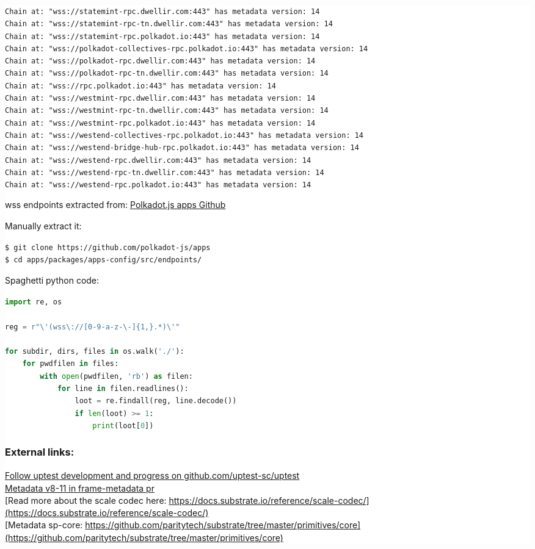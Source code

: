 ```
Chain at: "wss://statemint-rpc.dwellir.com:443" has metadata version: 14
Chain at: "wss://statemint-rpc-tn.dwellir.com:443" has metadata version: 14
Chain at: "wss://statemint-rpc.polkadot.io:443" has metadata version: 14
Chain at: "wss://polkadot-collectives-rpc.polkadot.io:443" has metadata version: 14
Chain at: "wss://polkadot-rpc.dwellir.com:443" has metadata version: 14
Chain at: "wss://polkadot-rpc-tn.dwellir.com:443" has metadata version: 14
Chain at: "wss://rpc.polkadot.io:443" has metadata version: 14
Chain at: "wss://westmint-rpc.dwellir.com:443" has metadata version: 14
Chain at: "wss://westmint-rpc-tn.dwellir.com:443" has metadata version: 14
Chain at: "wss://westmint-rpc.polkadot.io:443" has metadata version: 14
Chain at: "wss://westend-collectives-rpc.polkadot.io:443" has metadata version: 14
Chain at: "wss://westend-bridge-hub-rpc.polkadot.io:443" has metadata version: 14
Chain at: "wss://westend-rpc.dwellir.com:443" has metadata version: 14
Chain at: "wss://westend-rpc-tn.dwellir.com:443" has metadata version: 14
Chain at: "wss://westend-rpc.polkadot.io:443" has metadata version: 14

```

wss endpoints extracted from:
[Polkadot.js apps Github](https://github.com/polkadot-js/apps)

Manually extract it:
```shell
$ git clone https://github.com/polkadot-js/apps
$ cd apps/packages/apps-config/src/endpoints/
```


Spaghetti python code:
```python
import re, os

reg = r"\'(wss\://[0-9-a-z-\-]{1,}.*)\'"

for subdir, dirs, files in os.walk('./'):
	for pwdfilen in files:
		with open(pwdfilen, 'rb') as filen:
			for line in filen.readlines():
				loot = re.findall(reg, line.decode())
				if len(loot) >= 1:
					print(loot[0])
```


### External links:
[Follow uptest development and progress on github.com/uptest-sc/uptest](https://github.com/uptest-sc/uptest/)   
[Metadata v8-11 in frame-metadata pr](https://github.com/paritytech/frame-metadata/pull/28)   
[Read more about the scale codec here: https://docs.substrate.io/reference/scale-codec/](https://docs.substrate.io/reference/scale-codec/)   
[Metadata sp-core: https://github.com/paritytech/substrate/tree/master/primitives/core](https://github.com/paritytech/substrate/tree/master/primitives/core)  

